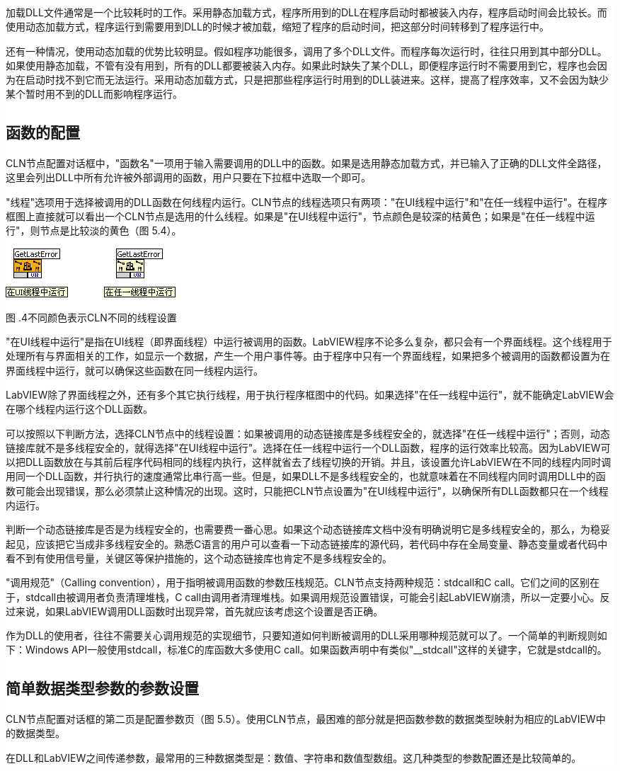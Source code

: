 加载DLL文件通常是一个比较耗时的工作。采用静态加载方式，程序所用到的DLL在程序启动时都被装入内存，程序启动时间会比较长。而使用动态加载方式，程序运行到需要用到DLL的时候才被加载，缩短了程序的启动时间，把这部分时间转移到了程序运行中。

还有一种情况，使用动态加载的优势比较明显。假如程序功能很多，调用了多个DLL文件。而程序每次运行时，往往只用到其中部分DLL。如果使用静态加载，不管有没有用到，所有的DLL都要被装入内存。如果此时缺失了某个DLL，即便程序运行时不需要用到它，程序也会因为在启动时找不到它而无法运行。采用动态加载方式，只是把那些程序运行时用到的DLL装进来。这样，提高了程序效率，又不会因为缺少某个暂时用不到的DLL而影响程序运行。

## 函数的配置

CLN节点配置对话框中，"函数名"一项用于输入需要调用的DLL中的函数。如果是选用静态加载方式，并已输入了正确的DLL文件全路径，这里会列出DLL中所有允许被外部调用的函数，用户只要在下拉框中选取一个即可。

"线程"选项用于选择被调用的DLL函数在何线程内运行。CLN节点的线程选项只有两项："在UI线程中运行"和"在任一线程中运行"。在程序框图上直接就可以看出一个CLN节点是选用的什么线程。如果是"在UI线程中运行"，节点颜色是较深的桔黄色；如果是"在任一线程中运行"，则节点是比较淡的黄色（图
5.4）。

![](images/image337.png)

图 .4不同颜色表示CLN不同的线程设置

"在UI线程中运行"是指在UI线程（即界面线程）中运行被调用的函数。LabVIEW程序不论多么复杂，都只会有一个界面线程。这个线程用于处理所有与界面相关的工作，如显示一个数据，产生一个用户事件等。由于程序中只有一个界面线程，如果把多个被调用的函数都设置为在界面线程中运行，就可以确保这些函数在同一线程内运行。

LabVIEW除了界面线程之外，还有多个其它执行线程，用于执行程序框图中的代码。如果选择"在任一线程中运行"，就不能确定LabVIEW会在哪个线程内运行这个DLL函数。

可以按照以下判断方法，选择CLN节点中的线程设置：如果被调用的动态链接库是多线程安全的，就选择"在任一线程中运行"；否则，动态链接库就不是多线程安全的，就得选择"在UI线程中运行"。选择在任一线程中运行一个DLL函数，程序的运行效率比较高。因为LabVIEW可以把DLL函数放在与其前后程序代码相同的线程内执行，这样就省去了线程切换的开销。并且，该设置允许LabVIEW在不同的线程内同时调用同一个DLL函数，并行执行的速度通常比串行高一些。但是，如果DLL不是多线程安全的，也就意味着在不同线程内同时调用DLL中的函数可能会出现错误，那么必须禁止这种情况的出现。这时，只能把CLN节点设置为"在UI线程中运行"，以确保所有DLL函数都只在一个线程内运行。

判断一个动态链接库是否是为线程安全的，也需要费一番心思。如果这个动态链接库文档中没有明确说明它是多线程安全的，那么，为稳妥起见，应该把它当成非多线程安全的。熟悉C语言的用户可以查看一下动态链接库的源代码，若代码中存在全局变量、静态变量或者代码中看不到有使用信号量，关键区等保护措施的，这个动态链接库也肯定不是多线程安全的。

"调用规范"（Calling
convention），用于指明被调用函数的参数压栈规范。CLN节点支持两种规范：stdcall和C
call。它们之间的区别在于，stdcall由被调用者负责清理堆栈，C
call由调用者清理堆栈。如果调用规范设置错误，可能会引起LabVIEW崩溃，所以一定要小心。反过来说，如果LabVIEW调用DLL函数时出现异常，首先就应该考虑这个设置是否正确。

作为DLL的使用者，往往不需要关心调用规范的实现细节，只要知道如何判断被调用的DLL采用哪种规范就可以了。一个简单的判断规则如下：Windows
API一般使用stdcall，标准C的库函数大多使用C
call。如果函数声明中有类似"\_\_stdcall"这样的关键字，它就是stdcall的。

## 简单数据类型参数的参数设置

CLN节点配置对话框的第二页是配置参数页（图
5.5）。使用CLN节点，最困难的部分就是把函数参数的数据类型映射为相应的LabVIEW中的数据类型。

在DLL和LabVIEW之间传递参数，最常用的三种数据类型是：数值、字符串和数值型数组。这几种类型的参数配置还是比较简单的。
